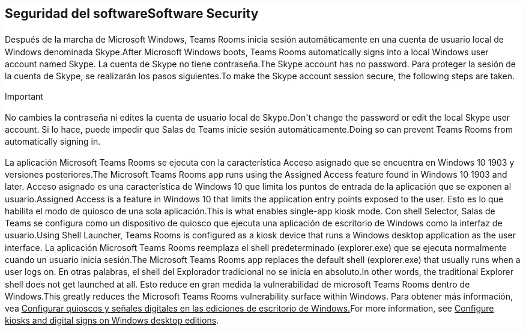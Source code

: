 ## <a name="software-security"></a><span data-ttu-id="4e66e-139">Seguridad del software</span><span class="sxs-lookup"><span data-stu-id="4e66e-139">Software Security</span></span>

<span data-ttu-id="4e66e-140">Después de la marcha de Microsoft Windows, Teams Rooms inicia sesión automáticamente en una cuenta de usuario local de Windows denominada Skype.</span><span class="sxs-lookup"><span data-stu-id="4e66e-140">After Microsoft Windows boots, Teams Rooms automatically signs into a local Windows user account named Skype.</span></span> <span data-ttu-id="4e66e-141">La cuenta de Skype no tiene contraseña.</span><span class="sxs-lookup"><span data-stu-id="4e66e-141">The Skype account has no password.</span></span> <span data-ttu-id="4e66e-142">Para proteger la sesión de la cuenta de Skype, se realizarán los pasos siguientes.</span><span class="sxs-lookup"><span data-stu-id="4e66e-142">To make the Skype account session secure, the following steps are taken.</span></span>

> [!IMPORTANT]
> <span data-ttu-id="4e66e-143">No cambies la contraseña ni edites la cuenta de usuario local de Skype.</span><span class="sxs-lookup"><span data-stu-id="4e66e-143">Don't change the password or edit the local Skype user account.</span></span> <span data-ttu-id="4e66e-144">Si lo hace, puede impedir que Salas de Teams inicie sesión automáticamente.</span><span class="sxs-lookup"><span data-stu-id="4e66e-144">Doing so can prevent Teams Rooms from automatically signing in.</span></span>

<span data-ttu-id="4e66e-145">La aplicación Microsoft Teams Rooms se ejecuta con la característica Acceso asignado que se encuentra en Windows 10 1903 y versiones posteriores.</span><span class="sxs-lookup"><span data-stu-id="4e66e-145">The Microsoft Teams Rooms app runs using the Assigned Access feature found in Windows 10 1903 and later.</span></span> <span data-ttu-id="4e66e-146">Acceso asignado es una característica de Windows 10 que limita los puntos de entrada de la aplicación que se exponen al usuario.</span><span class="sxs-lookup"><span data-stu-id="4e66e-146">Assigned Access is a feature in Windows 10 that limits the application entry points exposed to the user.</span></span> <span data-ttu-id="4e66e-147">Esto es lo que habilita el modo de quiosco de una sola aplicación.</span><span class="sxs-lookup"><span data-stu-id="4e66e-147">This is what enables single-app kiosk mode.</span></span> <span data-ttu-id="4e66e-148">Con shell Selector, Salas de Teams se configura como un dispositivo de quiosco que ejecuta una aplicación de escritorio de Windows como la interfaz de usuario.</span><span class="sxs-lookup"><span data-stu-id="4e66e-148">Using Shell Launcher, Teams Rooms is configured as a kiosk device that runs a Windows desktop application as the user interface.</span></span> <span data-ttu-id="4e66e-149">La aplicación Microsoft Teams Rooms reemplaza el shell predeterminado (explorer.exe) que se ejecuta normalmente cuando un usuario inicia sesión.</span><span class="sxs-lookup"><span data-stu-id="4e66e-149">The Microsoft Teams Rooms app replaces the default shell (explorer.exe) that usually runs when a user logs on.</span></span> <span data-ttu-id="4e66e-150">En otras palabras, el shell del Explorador tradicional no se inicia en absoluto.</span><span class="sxs-lookup"><span data-stu-id="4e66e-150">In other words, the traditional Explorer shell does not get launched at all.</span></span> <span data-ttu-id="4e66e-151">Esto reduce en gran medida la vulnerabilidad de microsoft Teams Rooms dentro de Windows.</span><span class="sxs-lookup"><span data-stu-id="4e66e-151">This greatly reduces the Microsoft Teams Rooms vulnerability surface within Windows.</span></span> <span data-ttu-id="4e66e-152">Para obtener más información, vea [Configurar quioscos y señales digitales en las ediciones de escritorio de Windows.](https://docs.microsoft.com/windows/configuration/kiosk-methods)</span><span class="sxs-lookup"><span data-stu-id="4e66e-152">For more information, see [Configure kiosks and digital signs on Windows desktop editions](https://docs.microsoft.com/windows/configuration/kiosk-methods).</span></span>
